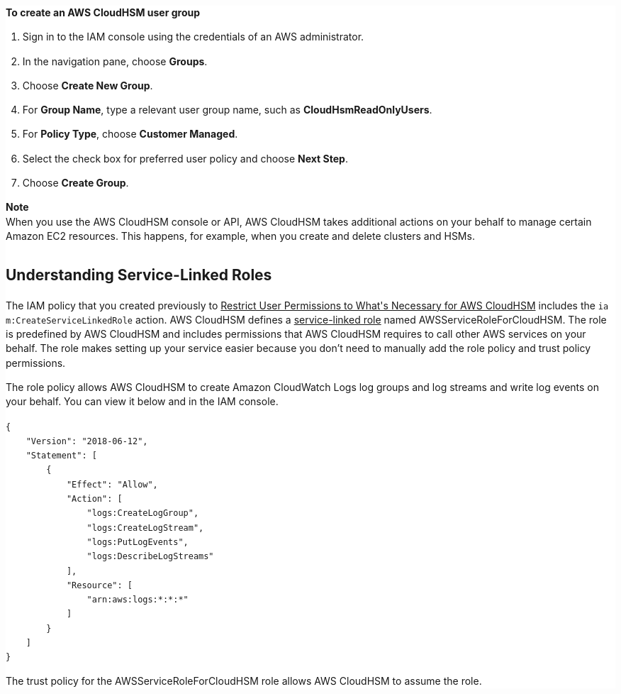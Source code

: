 **To create an AWS CloudHSM user group**

1. Sign in to the IAM console using the credentials of an AWS administrator\.

1. In the navigation pane, choose **Groups**\.

1. Choose **Create New Group**\.

1. For **Group Name**, type a relevant user group name, such as **CloudHsmReadOnlyUsers**\. 

1. For **Policy Type**, choose **Customer Managed**\.

1. Select the check box for preferred user policy and choose **Next Step**\.

1. Choose **Create Group**\.

**Note**  
When you use the AWS CloudHSM console or API, AWS CloudHSM takes additional actions on your behalf to manage certain Amazon EC2 resources\. This happens, for example, when you create and delete clusters and HSMs\.

## Understanding Service\-Linked Roles<a name="service-linked-roles"></a>

The IAM policy that you created previously to [Restrict User Permissions to What's Necessary for AWS CloudHSM](#permissions-for-cloudhsm) includes the `iam:CreateServiceLinkedRole` action\. AWS CloudHSM defines a [service\-linked role](https://docs.aws.amazon.com/IAM/latest/UserGuide/id_roles_terms-and-concepts.html#iam-term-service-linked-role) named AWSServiceRoleForCloudHSM\. The role is predefined by AWS CloudHSM and includes permissions that AWS CloudHSM requires to call other AWS services on your behalf\. The role makes setting up your service easier because you don’t need to manually add the role policy and trust policy permissions\. 

The role policy allows AWS CloudHSM to create Amazon CloudWatch Logs log groups and log streams and write log events on your behalf\. You can view it below and in the IAM console\. 

```
{
    "Version": "2018-06-12",
    "Statement": [
        {
            "Effect": "Allow",
            "Action": [
                "logs:CreateLogGroup",
                "logs:CreateLogStream",
                "logs:PutLogEvents",
                "logs:DescribeLogStreams"
            ],
            "Resource": [
                "arn:aws:logs:*:*:*"
            ]
        }
    ]
}
```

The trust policy for the AWSServiceRoleForCloudHSM role allows AWS CloudHSM to assume the role\.
